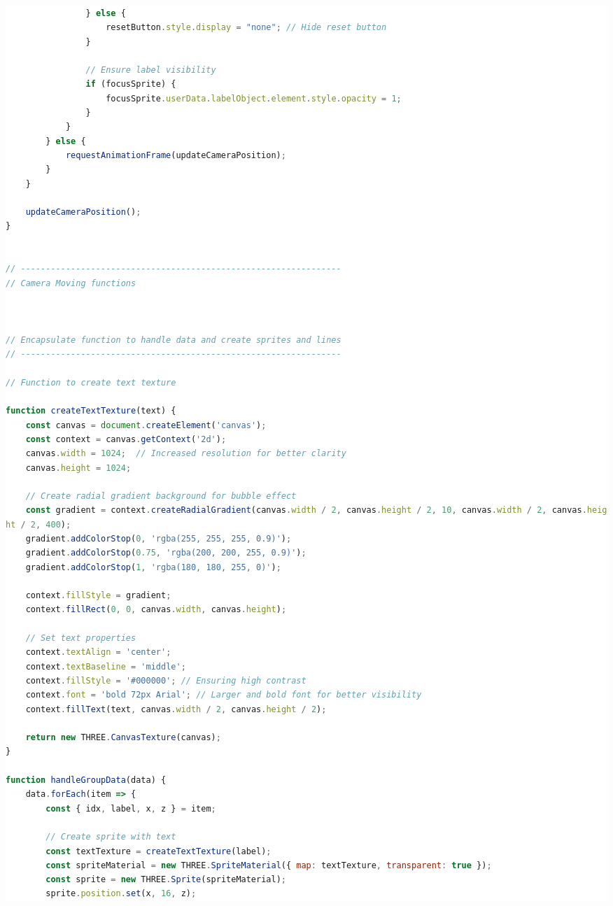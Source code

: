 ```js
                } else {
                    resetButton.style.display = "none"; // Hide reset button
                }

                // Ensure label visibility
                if (focusSprite) {
                    focusSprite.userData.labelObject.element.style.opacity = 1;
                }
            }
        } else {
            requestAnimationFrame(updateCameraPosition);
        }
    }

    updateCameraPosition();
}


// ----------------------------------------------------------------
// Camera Moving functions



// Encapsulate function to handle data and create sprites and lines
// ----------------------------------------------------------------

// Function to create text texture

function createTextTexture(text) {
    const canvas = document.createElement('canvas');
    const context = canvas.getContext('2d');
    canvas.width = 1024;  // Increased resolution for better clarity
    canvas.height = 1024;

    // Create radial gradient background for bubble effect
    const gradient = context.createRadialGradient(canvas.width / 2, canvas.height / 2, 10, canvas.width / 2, canvas.height / 2, 400);
    gradient.addColorStop(0, 'rgba(255, 255, 255, 0.9)');
    gradient.addColorStop(0.75, 'rgba(200, 200, 255, 0.9)');
    gradient.addColorStop(1, 'rgba(180, 180, 255, 0)');

    context.fillStyle = gradient;
    context.fillRect(0, 0, canvas.width, canvas.height);

    // Set text properties
    context.textAlign = 'center';
    context.textBaseline = 'middle';
    context.fillStyle = '#000000'; // Ensuring high contrast
    context.font = 'bold 72px Arial'; // Larger and bold font for better visibility
    context.fillText(text, canvas.width / 2, canvas.height / 2);

    return new THREE.CanvasTexture(canvas);
}

function handleGroupData(data) {
    data.forEach(item => {
        const { idx, label, x, z } = item;

        // Create sprite with text
        const textTexture = createTextTexture(label);
        const spriteMaterial = new THREE.SpriteMaterial({ map: textTexture, transparent: true });
        const sprite = new THREE.Sprite(spriteMaterial);
        sprite.position.set(x, 16, z);
```